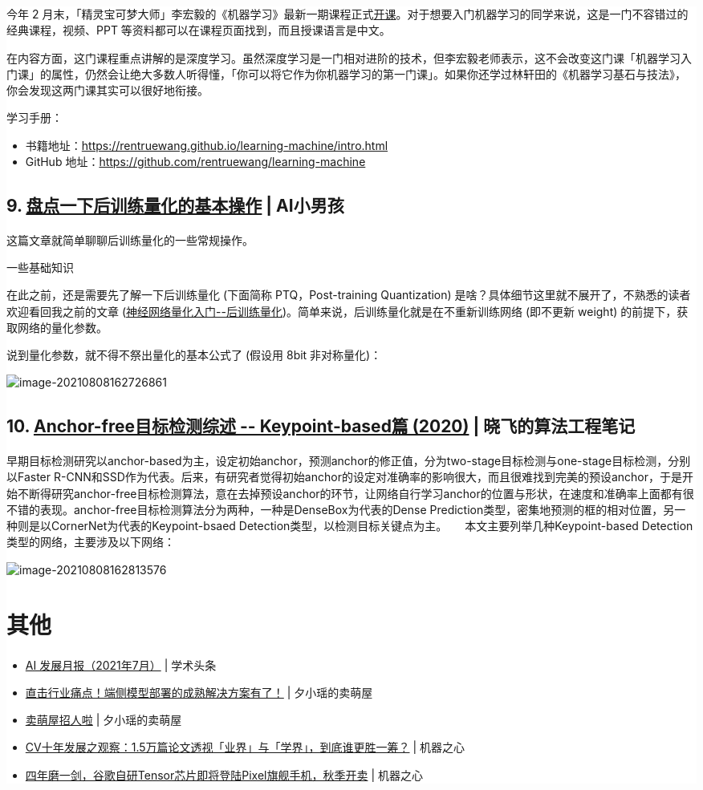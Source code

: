 今年 2 月末，「精灵宝可梦大师」李宏毅的《机器学习》最新一期课程正式[开课](https://mp.weixin.qq.com/s?__biz=MzA3MzI4MjgzMw==&mid=2650810240&idx=1&sn=ff9491ffcb91cf35e8006e13603fae43&scene=21#wechat_redirect)。对于想要入门机器学习的同学来说，这是一门不容错过的经典课程，视频、PPT 等资料都可以在课程页面找到，而且授课语言是中文。

在内容方面，这门课程重点讲解的是深度学习。虽然深度学习是一门相对进阶的技术，但李宏毅老师表示，这不会改变这门课「机器学习入门课」的属性，仍然会让绝大多数人听得懂，「你可以将它作为你机器学习的第一门课」。如果你还学过林轩田的《机器学习基石与技法》，你会发现这两门课其实可以很好地衔接。

学习手册：

- 书籍地址：https://rentruewang.github.io/learning-machine/intro.html
- GitHub 地址：https://github.com/rentruewang/learning-machine

## 9. [盘点一下后训练量化的基本操作](https://mp.weixin.qq.com/s/Ib9WAGbdCMmi0WOHuuP9ww) | AI小男孩

这篇文章就简单聊聊后训练量化的一些常规操作。

一些基础知识

在此之前，还是需要先了解一下后训练量化 (下面简称 PTQ，Post-training Quantization) 是啥？具体细节这里就不展开了，不熟悉的读者欢迎看回我之前的文章 ([神经网络量化入门--后训练量化](https://mp.weixin.qq.com/s?__biz=Mzg4ODA3MDkyMA==&mid=2247483717&idx=1&sn=c98980a322db18ff77842029090a3943&chksm=cf81f722f8f67e342e401e7250c9545fcdf617e160feec32b9b886553a9b5377cc9c1b232a85&token=1589349128&lang=zh_CN&scene=21#wechat_redirect))。简单来说，后训练量化就是在不重新训练网络 (即不更新 weight) 的前提下，获取网络的量化参数。

说到量化参数，就不得不祭出量化的基本公式了 (假设用 8bit 非对称量化)：

![image-20210808162726861](https://gitee.com/lebhoryi/PicGoPictureBed/raw/master/img/20210808162728.png)

## 10. [Anchor-free目标检测综述 -- Keypoint-based篇 (2020)](https://mp.weixin.qq.com/s/fgtMp6vIepnvKbudujlZmA) |  晓飞的算法工程笔记

早期目标检测研究以anchor-based为主，设定初始anchor，预测anchor的修正值，分为two-stage目标检测与one-stage目标检测，分别以Faster R-CNN和SSD作为代表。后来，有研究者觉得初始anchor的设定对准确率的影响很大，而且很难找到完美的预设anchor，于是开始不断得研究anchor-free目标检测算法，意在去掉预设anchor的环节，让网络自行学习anchor的位置与形状，在速度和准确率上面都有很不错的表现。anchor-free目标检测算法分为两种，一种是DenseBox为代表的Dense Prediction类型，密集地预测的框的相对位置，另一种则是以CornerNet为代表的Keypoint-bsaed Detection类型，以检测目标关键点为主。
  本文主要列举几种Keypoint-based Detection类型的网络，主要涉及以下网络：

![image-20210808162813576](https://gitee.com/lebhoryi/PicGoPictureBed/raw/master/img/20210808162814.png)

# 其他

- [AI 发展月报（2021年7月）](https://mp.weixin.qq.com/s/QDEaA_RbU1G_ExW9XsrHdA) | 学术头条

- [直击行业痛点！端侧模型部署的成熟解决方案有了！](https://mp.weixin.qq.com/s/CGChNKiJEbX5HQqwfaK4ng) | 夕小瑶的卖萌屋

- [卖萌屋招人啦](https://mp.weixin.qq.com/s/LJ-xBB6EY_IXalLVEzpNNw) |  夕小瑶的卖萌屋
- [CV十年发展之观察：1.5万篇论文透视「业界」与「学界」，到底谁更胜一筹？](https://mp.weixin.qq.com/s/x8oxtYlb-P_rttNhjsLi9Q) | 机器之心
- [四年磨一剑，谷歌自研Tensor芯片即将登陆Pixel旗舰手机，秋季开卖](https://mp.weixin.qq.com/s/8t4NVgJBG3Kf1qpOpFvL9A) | 机器之心

